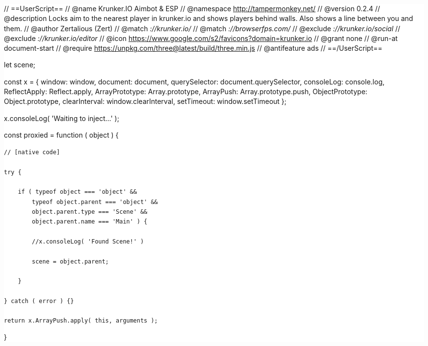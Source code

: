 // ==UserScript==
// @name         Krunker.IO Aimbot & ESP
// @namespace    http://tampermonkey.net/
// @version      0.2.4
// @description  Locks aim to the nearest player in krunker.io and shows players behind walls. Also shows a line between you and them.
// @author       Zertalious (Zert)
// @match        *://krunker.io/*
// @match        *://browserfps.com/*
// @exclude      *://krunker.io/social*
// @exclude      *://krunker.io/editor*
// @icon         https://www.google.com/s2/favicons?domain=krunker.io
// @grant        none
// @run-at       document-start
// @require      https://unpkg.com/three@latest/build/three.min.js
// @antifeature  ads
// ==/UserScript==

let scene;

const x = {
    window: window,
	document: document,
	querySelector: document.querySelector,
	consoleLog: console.log,
	ReflectApply: Reflect.apply,
	ArrayPrototype: Array.prototype,
	ArrayPush: Array.prototype.push,
	ObjectPrototype: Object.prototype,
    clearInterval: window.clearInterval,
    setTimeout: window.setTimeout
};

x.consoleLog( 'Waiting to inject...' );

const proxied = function ( object ) {

	// [native code]

	try {

		if ( typeof object === 'object' &&
			typeof object.parent === 'object' &&
			object.parent.type === 'Scene' &&
			object.parent.name === 'Main' ) {

			//x.consoleLog( 'Found Scene!' )

			scene = object.parent;

		}

	} catch ( error ) {}

	return x.ArrayPush.apply( this, arguments );

}
